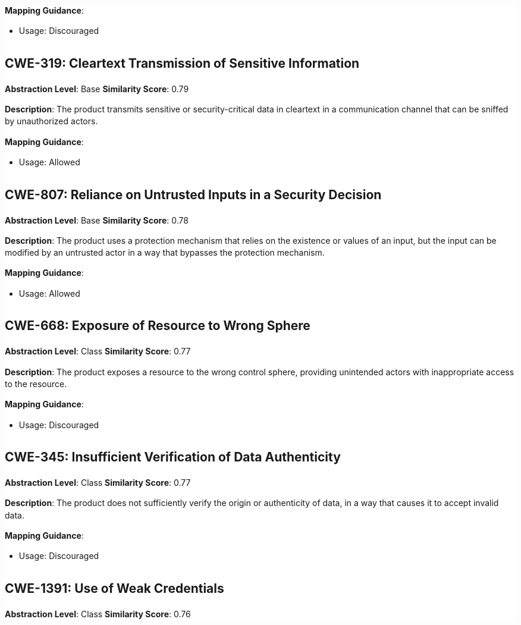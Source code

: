 **Mapping Guidance**:
- Usage: Discouraged

## CWE-319: Cleartext Transmission of Sensitive Information
**Abstraction Level**: Base
**Similarity Score**: 0.79

**Description**:
The product transmits sensitive or security-critical data in cleartext in a communication channel that can be sniffed by unauthorized actors.

**Mapping Guidance**:
- Usage: Allowed

## CWE-807: Reliance on Untrusted Inputs in a Security Decision
**Abstraction Level**: Base
**Similarity Score**: 0.78

**Description**:
The product uses a protection mechanism that relies on the existence or values of an input, but the input can be modified by an untrusted actor in a way that bypasses the protection mechanism.

**Mapping Guidance**:
- Usage: Allowed

## CWE-668: Exposure of Resource to Wrong Sphere
**Abstraction Level**: Class
**Similarity Score**: 0.77

**Description**:
The product exposes a resource to the wrong control sphere, providing unintended actors with inappropriate access to the resource.

**Mapping Guidance**:
- Usage: Discouraged

## CWE-345: Insufficient Verification of Data Authenticity
**Abstraction Level**: Class
**Similarity Score**: 0.77

**Description**:
The product does not sufficiently verify the origin or authenticity of data, in a way that causes it to accept invalid data.

**Mapping Guidance**:
- Usage: Discouraged

## CWE-1391: Use of Weak Credentials
**Abstraction Level**: Class
**Similarity Score**: 0.76
